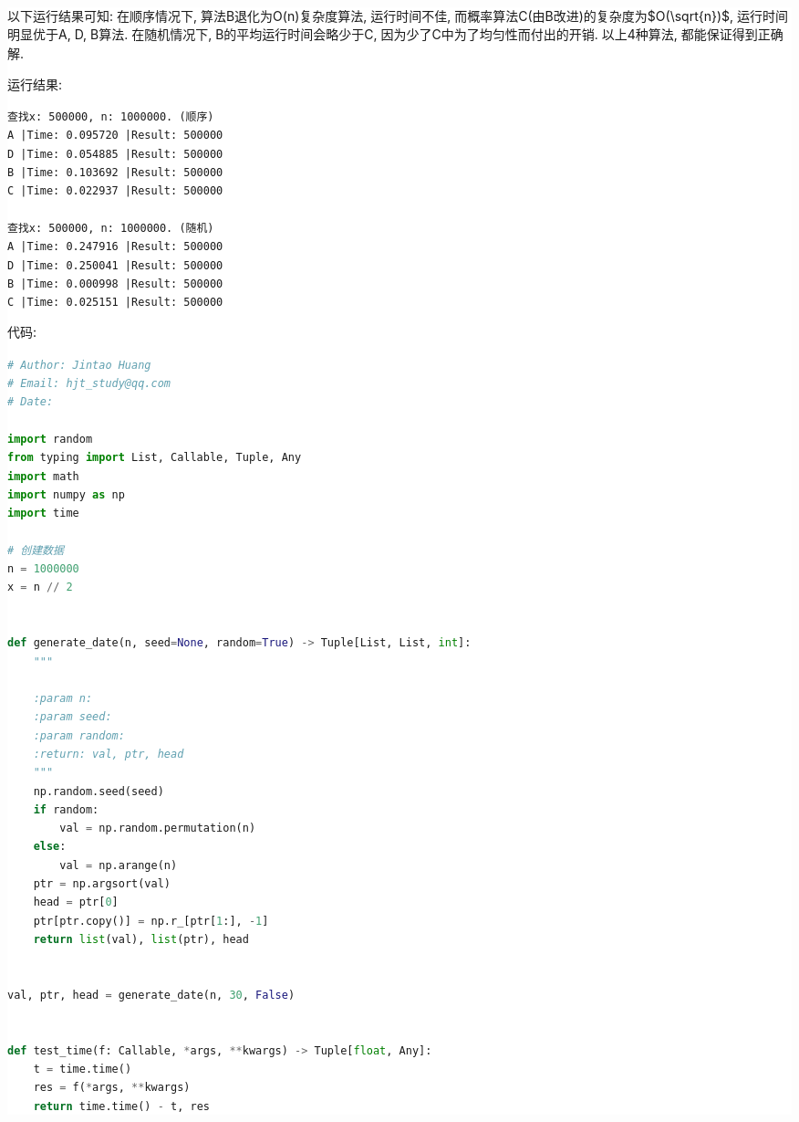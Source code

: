 以下运行结果可知: 
在顺序情况下, 算法B退化为O(n)复杂度算法, 运行时间不佳,  而概率算法C(由B改进)的复杂度为$O(\sqrt{n})$​​​, 运行时间明显优于A, D, B算法.
在随机情况下, B的平均运行时间会略少于C, 因为少了C中为了均匀性而付出的开销. 
以上4种算法, 都能保证得到正确解.

运行结果: 

```
查找x: 500000, n: 1000000. (顺序)
A |Time: 0.095720 |Result: 500000
D |Time: 0.054885 |Result: 500000
B |Time: 0.103692 |Result: 500000
C |Time: 0.022937 |Result: 500000

查找x: 500000, n: 1000000. (随机)
A |Time: 0.247916 |Result: 500000
D |Time: 0.250041 |Result: 500000
B |Time: 0.000998 |Result: 500000
C |Time: 0.025151 |Result: 500000 
```

代码:

```python
# Author: Jintao Huang
# Email: hjt_study@qq.com
# Date: 

import random
from typing import List, Callable, Tuple, Any
import math
import numpy as np
import time

# 创建数据
n = 1000000
x = n // 2


def generate_date(n, seed=None, random=True) -> Tuple[List, List, int]:
    """

    :param n:
    :param seed:
    :param random:
    :return: val, ptr, head
    """
    np.random.seed(seed)
    if random:
        val = np.random.permutation(n)
    else:
        val = np.arange(n)
    ptr = np.argsort(val)
    head = ptr[0]
    ptr[ptr.copy()] = np.r_[ptr[1:], -1]
    return list(val), list(ptr), head


val, ptr, head = generate_date(n, 30, False)


def test_time(f: Callable, *args, **kwargs) -> Tuple[float, Any]:
    t = time.time()
    res = f(*args, **kwargs)
    return time.time() - t, res

```